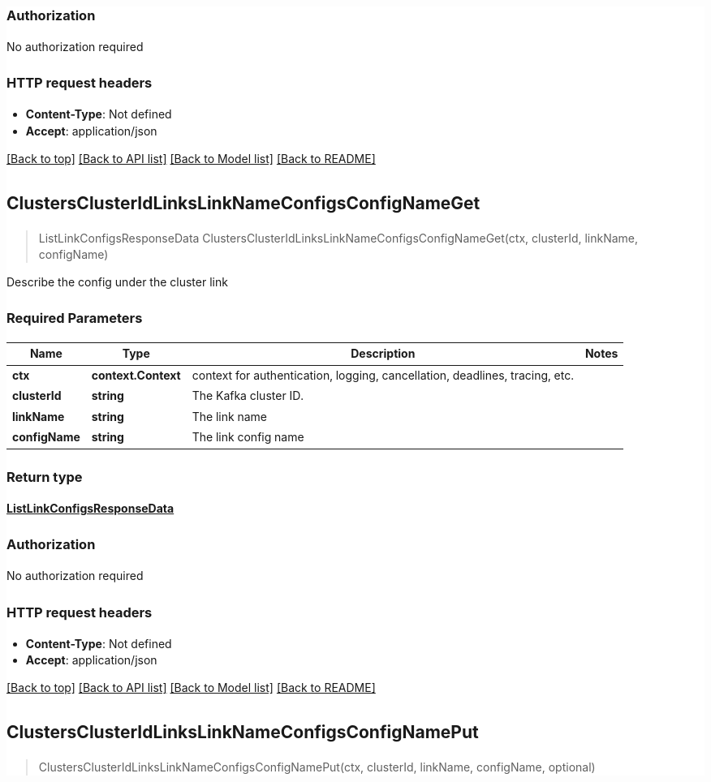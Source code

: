 ### Authorization

No authorization required

### HTTP request headers

- **Content-Type**: Not defined
- **Accept**: application/json

[[Back to top]](#) [[Back to API list]](../README.md#documentation-for-api-endpoints)
[[Back to Model list]](../README.md#documentation-for-models)
[[Back to README]](../README.md)


## ClustersClusterIdLinksLinkNameConfigsConfigNameGet

> ListLinkConfigsResponseData ClustersClusterIdLinksLinkNameConfigsConfigNameGet(ctx, clusterId, linkName, configName)

Describe the config under the cluster link

### Required Parameters


Name | Type | Description  | Notes
------------- | ------------- | ------------- | -------------
**ctx** | **context.Context** | context for authentication, logging, cancellation, deadlines, tracing, etc.
**clusterId** | **string**| The Kafka cluster ID. | 
**linkName** | **string**| The link name | 
**configName** | **string**| The link config name | 

### Return type

[**ListLinkConfigsResponseData**](ListLinkConfigsResponseData.md)

### Authorization

No authorization required

### HTTP request headers

- **Content-Type**: Not defined
- **Accept**: application/json

[[Back to top]](#) [[Back to API list]](../README.md#documentation-for-api-endpoints)
[[Back to Model list]](../README.md#documentation-for-models)
[[Back to README]](../README.md)


## ClustersClusterIdLinksLinkNameConfigsConfigNamePut

> ClustersClusterIdLinksLinkNameConfigsConfigNamePut(ctx, clusterId, linkName, configName, optional)
